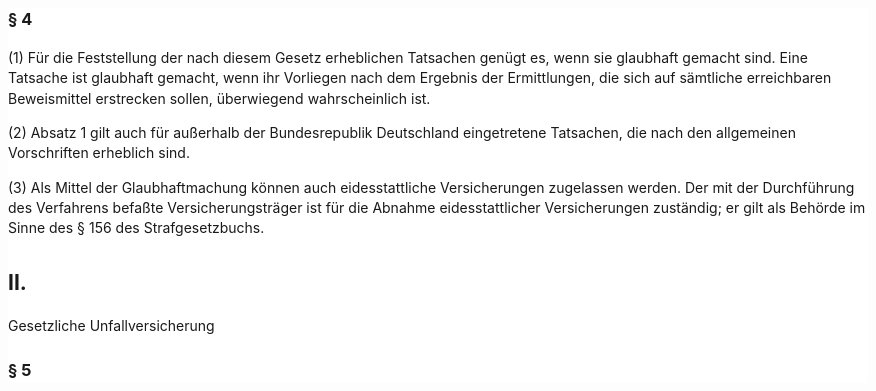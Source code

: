 </div>

</div>

</div>

</div>

<span id="BJNR000940960BJNE000801305.html"></span>

### § 4  

<div>

<div class="jnhtml">

<div>

<div class="jurAbsatz">

(1) Für die Feststellung der nach diesem Gesetz erheblichen Tatsachen
genügt es, wenn sie glaubhaft gemacht sind. Eine Tatsache ist glaubhaft
gemacht, wenn ihr Vorliegen nach dem Ergebnis der Ermittlungen, die sich
auf sämtliche erreichbaren Beweismittel erstrecken sollen, überwiegend
wahrscheinlich ist.

</div>

<div class="jurAbsatz">

(2) Absatz 1 gilt auch für außerhalb der Bundesrepublik Deutschland
eingetretene Tatsachen, die nach den allgemeinen Vorschriften erheblich
sind.

</div>

<div class="jurAbsatz">

(3) Als Mittel der Glaubhaftmachung können auch eidesstattliche
Versicherungen zugelassen werden. Der mit der Durchführung des
Verfahrens befaßte Versicherungsträger ist für die Abnahme
eidesstattlicher Versicherungen zuständig; er gilt als Behörde im Sinne
des § 156 des Strafgesetzbuchs.

</div>

</div>

</div>

</div>

<span id="BJNR000940960BJNG000200319.html"></span>

## II.  
Gesetzliche Unfallversicherung

<span id="BJNR000940960BJNE000901305.html"></span>

### § 5  
